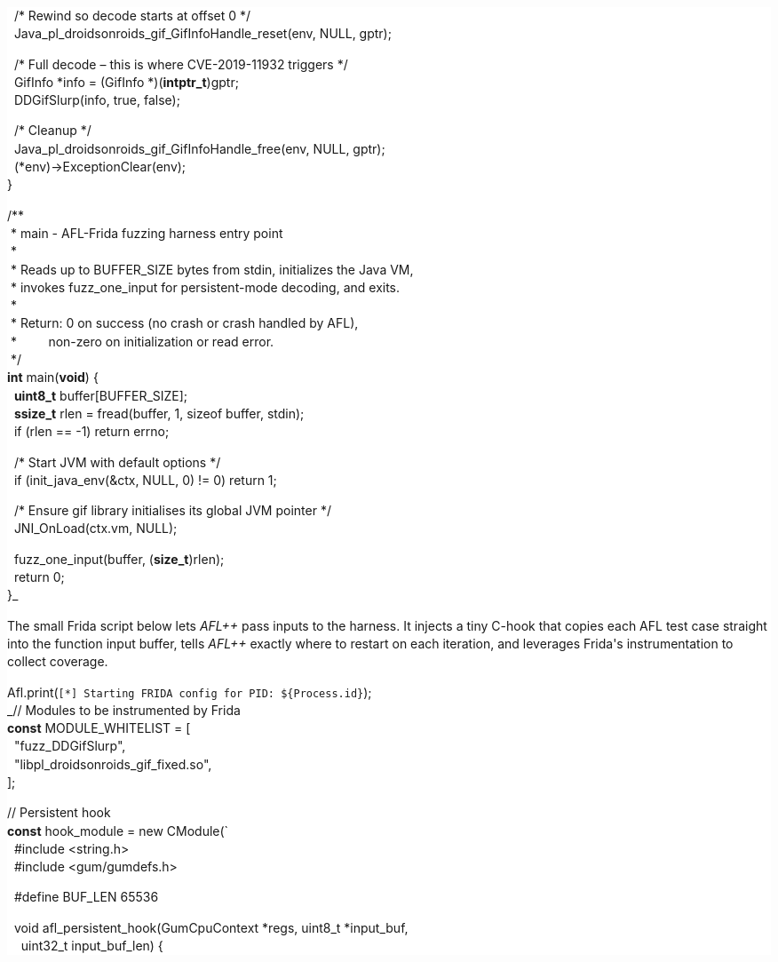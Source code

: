   /* Rewind so decode starts at offset 0 */  
  Java_pl_droidsonroids_gif_GifInfoHandle_reset(env, NULL, gptr);  
  
  /* Full decode – this is where CVE-2019-11932 triggers */  
  GifInfo *info = (GifInfo *)(**intptr_t**)gptr;  
  DDGifSlurp(info, true, false);  
  
  /* Cleanup */  
  Java_pl_droidsonroids_gif_GifInfoHandle_free(env, NULL, gptr);  
  (*env)->ExceptionClear(env);  
}  
  
/**  
 * main - AFL-Frida fuzzing harness entry point  
 *  
 * Reads up to BUFFER_SIZE bytes from stdin, initializes the Java VM,  
 * invokes fuzz_one_input for persistent-mode decoding, and exits.  
 *  
 * Return: 0 on success (no crash or crash handled by AFL),  
 *         non-zero on initialization or read error.  
 */  
**int** main(**void**) {  
  **uint8_t** buffer[BUFFER_SIZE];  
  **ssize_t** rlen = fread(buffer, 1, sizeof buffer, stdin);  
  if (rlen == -1) return errno;  
  
  /* Start JVM with default options */  
  if (init_java_env(&ctx, NULL, 0) != 0) return 1;  
  
  /* Ensure gif library initialises its global JVM pointer */  
  JNI_OnLoad(ctx.vm, NULL);  
  
  fuzz_one_input(buffer, (**size_t**)rlen);  
  return 0;  
}_

The small Frida script below lets _AFL++_ pass inputs to the harness. It injects a tiny C-hook that copies each AFL test case straight into the function input buffer, tells _AFL++_ exactly where to restart on each iteration, and leverages Frida's instrumentation to collect coverage.

Afl.print(`[*] Starting FRIDA config for PID: ${Process.id}`);  
_// Modules to be instrumented by Frida  
**const** MODULE_WHITELIST = [  
  "fuzz_DDGifSlurp",  
  "libpl_droidsonroids_gif_fixed.so",  
];  
  
// Persistent hook  
**const** hook_module = new CModule(`  
  #include <string.h>  
  #include <gum/gumdefs.h>  
  
  #define BUF_LEN 65536  
  
  void afl_persistent_hook(GumCpuContext *regs, uint8_t *input_buf,  
    uint32_t input_buf_len) {  
  
